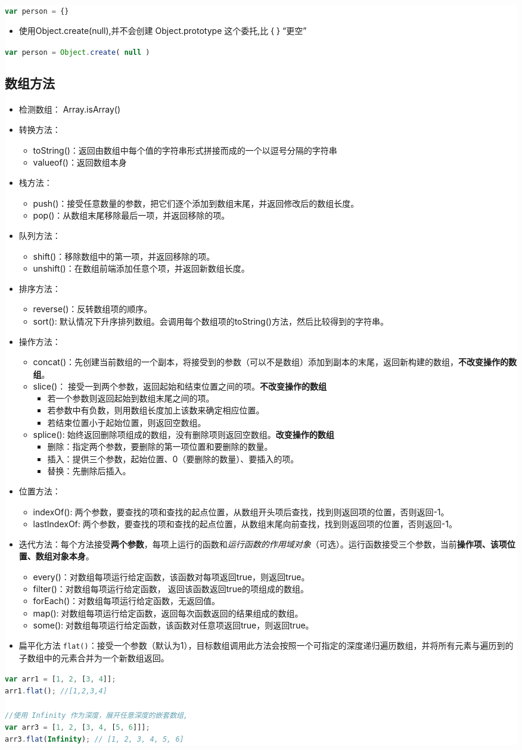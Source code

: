 ```js
var person = {}
```

- 使用Object.create(null),并不会创建 Object.prototype 这个委托,比 { } “更空”

```js
var person = Object.create( null )
```

## 数组方法

- 检测数组： Array.isArray()
- 转换方法：

  - toString()：返回由数组中每个值的字符串形式拼接而成的一个以逗号分隔的字符串
  - valueof()：返回数组本身
- 栈方法： 

  - push()：接受任意数量的参数，把它们逐个添加到数组末尾，并返回修改后的数组长度。
  - pop()：从数组末尾移除最后一项，并返回移除的项。
- 队列方法：

  - shift()：移除数组中的第一项，并返回移除的项。
  - unshift()：在数组前端添加任意个项，并返回新数组长度。
- 排序方法：

  - reverse()：反转数组项的顺序。
  - sort(): 默认情况下升序排列数组。会调用每个数组项的toString()方法，然后比较得到的字符串。
- 操作方法：

  - concat()：先创建当前数组的一个副本，将接受到的参数（可以不是数组）添加到副本的末尾，返回新构建的数组，**不改变操作的数组**。
  - slice()： 接受一到两个参数，返回起始和结束位置之间的项。**不改变操作的数组**
    - 若一个参数则返回起始到数组末尾之间的项。
    - 若参数中有负数，则用数组长度加上该数来确定相应位置。
    - 若结束位置小于起始位置，则返回空数组。
  - splice(): 始终返回删除项组成的数组，没有删除项则返回空数组。**改变操作的数组**
    - 删除：指定两个参数，要删除的第一项位置和要删除的数量。
    - 插入：提供三个参数，起始位置、0（要删除的数量）、要插入的项。
    - 替换：先删除后插入。
- 位置方法：

  - indexOf(): 两个参数，要查找的项和查找的起点位置，从数组开头项后查找，找到则返回项的位置，否则返回-1。
  - lastIndexOf:  两个参数，要查找的项和查找的起点位置，从数组末尾向前查找，找到则返回项的位置，否则返回-1。
- 迭代方法：每个方法接受**两个参数**，每项上运行的函数和*运行函数的作用域对象*（可选）。运行函数接受三个参数，当前**操作项、该项位置、数组对象本身**。

  - every()：对数组每项运行给定函数，该函数对每项返回true，则返回true。
  - filter()：对数组每项运行给定函数， 返回该函数返回true的项组成的数组。
  - forEach()：对数组每项运行给定函数，无返回值。
  - map(): 对数组每项运行给定函数，返回每次函数返回的结果组成的数组。
  - some(): 对数组每项运行给定函数，该函数对任意项返回true，则返回true。
- 扁平化方法 `flat()`：接受一个参数（默认为1），目标数组调用此方法会按照一个可指定的深度递归遍历数组，并将所有元素与遍历到的子数组中的元素合并为一个新数组返回。

```jsx
var arr1 = [1, 2, [3, 4]];
arr1.flat(); //[1,2,3,4]

//使用 Infinity 作为深度，展开任意深度的嵌套数组,
var arr3 = [1, 2, [3, 4, [5, 6]]];
arr3.flat(Infinity); // [1, 2, 3, 4, 5, 6]
```

